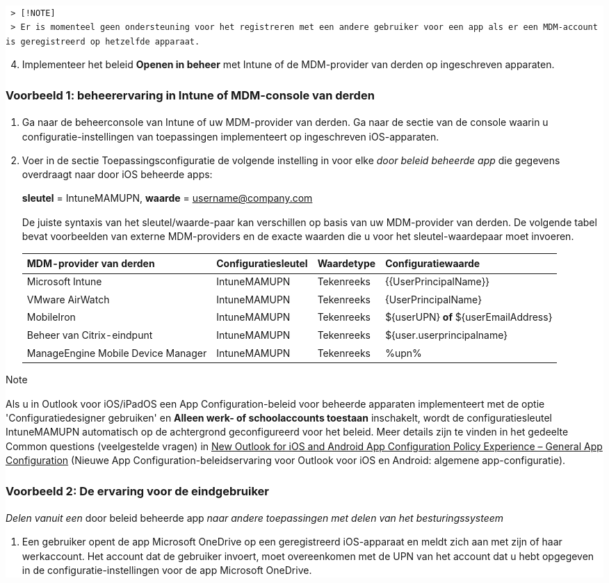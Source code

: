      > [!NOTE]
     > Er is momenteel geen ondersteuning voor het registreren met een andere gebruiker voor een app als er een MDM-account is geregistreerd op hetzelfde apparaat. 

4. Implementeer het beleid **Openen in beheer** met Intune of de MDM-provider van derden op ingeschreven apparaten.


### <a name="example-1-admin-experience-in-intune-or-third-party-mdm-console"></a>Voorbeeld 1: beheerervaring in Intune of MDM-console van derden

1. Ga naar de beheerconsole van Intune of uw MDM-provider van derden. Ga naar de sectie van de console waarin u configuratie-instellingen van toepassingen implementeert op ingeschreven iOS-apparaten.

2. Voer in de sectie Toepassingsconfiguratie de volgende instelling in voor elke *door beleid beheerde app* die gegevens overdraagt naar door iOS beheerde apps:

   **sleutel** = IntuneMAMUPN, **waarde** = <username@company.com>

   De juiste syntaxis van het sleutel/waarde-paar kan verschillen op basis van uw MDM-provider van derden. De volgende tabel bevat voorbeelden van externe MDM-providers en de exacte waarden die u voor het sleutel-waardepaar moet invoeren.

   |MDM-provider van derden| Configuratiesleutel | Waardetype | Configuratiewaarde|
   | ------- | ---- | ---- | ---- |
   |Microsoft Intune| IntuneMAMUPN | Tekenreeks | {{UserPrincipalName}}|
   |VMware AirWatch| IntuneMAMUPN | Tekenreeks | {UserPrincipalName}|
   |MobileIron | IntuneMAMUPN | Tekenreeks | ${userUPN} **of** ${userEmailAddress} |
   |Beheer van Citrix-eindpunt | IntuneMAMUPN | Tekenreeks | ${user.userprincipalname} |
   |ManageEngine Mobile Device Manager | IntuneMAMUPN | Tekenreeks | %upn% |

> [!NOTE]  
> Als u in Outlook voor iOS/iPadOS een App Configuration-beleid voor beheerde apparaten implementeert met de optie 'Configuratiedesigner gebruiken' en **Alleen werk- of schoolaccounts toestaan** inschakelt, wordt de configuratiesleutel IntuneMAMUPN automatisch op de achtergrond geconfigureerd voor het beleid. Meer details zijn te vinden in het gedeelte Common questions (veelgestelde vragen) in [New Outlook for iOS and Android App Configuration Policy Experience – General App Configuration](https://techcommunity.microsoft.com/t5/Intune-Customer-Success/New-Outlook-for-iOS-and-Android-App-Configuration-Policy/ba-p/370481) (Nieuwe App Configuration-beleidservaring voor Outlook voor iOS en Android: algemene app-configuratie). 


### <a name="example-2-end-user-experience"></a>Voorbeeld 2: De ervaring voor de eindgebruiker

*Delen vanuit een* door beleid beheerde app *naar andere toepassingen met delen van het besturingssysteem*

1. Een gebruiker opent de app Microsoft OneDrive op een geregistreerd iOS-apparaat en meldt zich aan met zijn of haar werkaccount.  Het account dat de gebruiker invoert, moet overeenkomen met de UPN van het account dat u hebt opgegeven in de configuratie-instellingen voor de app Microsoft OneDrive.
